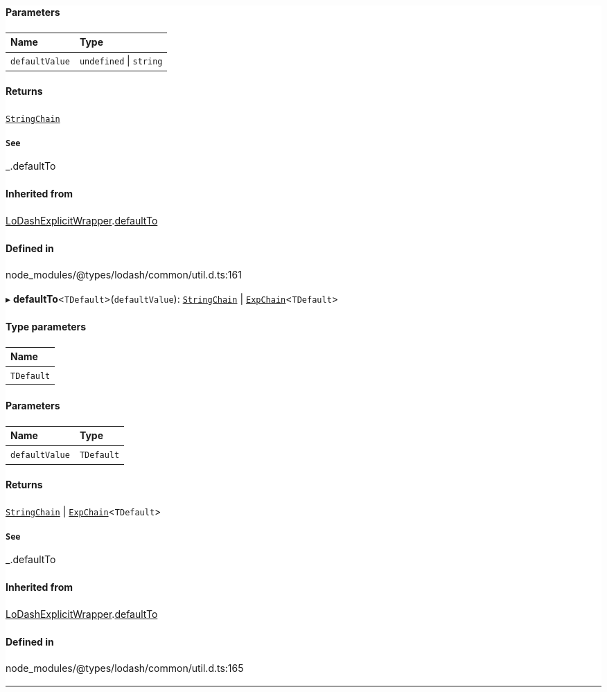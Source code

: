 #### Parameters

| Name           | Type                    |
| :------------- | :---------------------- |
| `defaultValue` | `undefined` \| `string` |

#### Returns

[`StringChain`](lodash.StringChain.md)

**`See`**

\_.defaultTo

#### Inherited from

[LoDashExplicitWrapper](lodash.LoDashExplicitWrapper.md).[defaultTo](lodash.LoDashExplicitWrapper.md#defaultto)

#### Defined in

node_modules/@types/lodash/common/util.d.ts:161

▸ **defaultTo**<`TDefault`\>(`defaultValue`): [`StringChain`](lodash.StringChain.md) \|
[`ExpChain`](../modules/lodash.md#expchain)<`TDefault`\>

#### Type parameters

| Name       |
| :--------- |
| `TDefault` |

#### Parameters

| Name           | Type       |
| :------------- | :--------- |
| `defaultValue` | `TDefault` |

#### Returns

[`StringChain`](lodash.StringChain.md) \| [`ExpChain`](../modules/lodash.md#expchain)<`TDefault`\>

**`See`**

\_.defaultTo

#### Inherited from

[LoDashExplicitWrapper](lodash.LoDashExplicitWrapper.md).[defaultTo](lodash.LoDashExplicitWrapper.md#defaultto)

#### Defined in

node_modules/@types/lodash/common/util.d.ts:165

---
